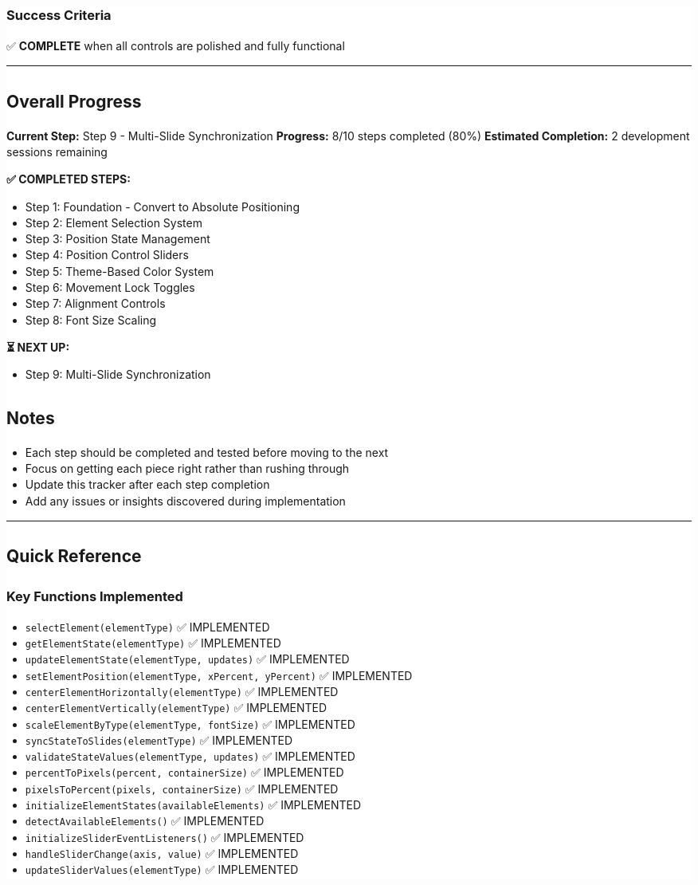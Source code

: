 ### Success Criteria
✅ **COMPLETE** when all controls are polished and fully functional

---

## Overall Progress

**Current Step:** Step 9 - Multi-Slide Synchronization
**Progress:** 8/10 steps completed (80%)
**Estimated Completion:** 2 development sessions remaining

**✅ COMPLETED STEPS:**
- Step 1: Foundation - Convert to Absolute Positioning
- Step 2: Element Selection System
- Step 3: Position State Management
- Step 4: Position Control Sliders
- Step 5: Theme-Based Color System
- Step 6: Movement Lock Toggles
- Step 7: Alignment Controls
- Step 8: Font Size Scaling

**⏳ NEXT UP:**
- Step 9: Multi-Slide Synchronization

## Notes

- Each step should be completed and tested before moving to the next
- Focus on getting each piece right rather than rushing through
- Update this tracker after each step completion
- Add any issues or insights discovered during implementation

---

## Quick Reference

### Key Functions Implemented
- `selectElement(elementType)` ✅ IMPLEMENTED
- `getElementState(elementType)` ✅ IMPLEMENTED
- `updateElementState(elementType, updates)` ✅ IMPLEMENTED
- `setElementPosition(elementType, xPercent, yPercent)` ✅ IMPLEMENTED
- `centerElementHorizontally(elementType)` ✅ IMPLEMENTED
- `centerElementVertically(elementType)` ✅ IMPLEMENTED
- `scaleElementByType(elementType, fontSize)` ✅ IMPLEMENTED
- `syncStateToSlides(elementType)` ✅ IMPLEMENTED
- `validateStateValues(elementType, updates)` ✅ IMPLEMENTED
- `percentToPixels(percent, containerSize)` ✅ IMPLEMENTED
- `pixelsToPercent(pixels, containerSize)` ✅ IMPLEMENTED
- `initializeElementStates(availableElements)` ✅ IMPLEMENTED
- `detectAvailableElements()` ✅ IMPLEMENTED
- `initializeSliderEventListeners()` ✅ IMPLEMENTED
- `handleSliderChange(axis, value)` ✅ IMPLEMENTED
- `updateSliderValues(elementType)` ✅ IMPLEMENTED
